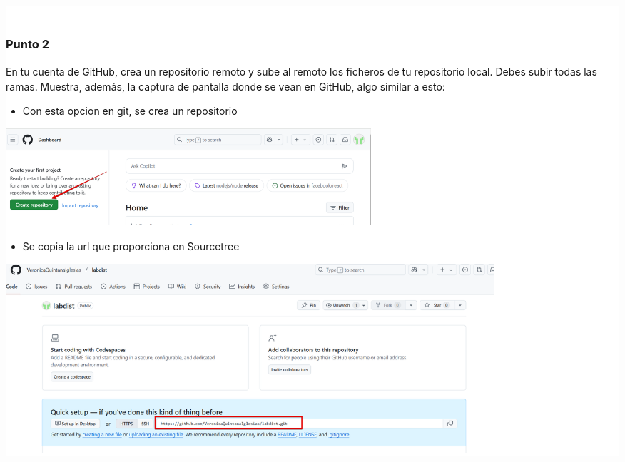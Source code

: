 ​	

### Punto 2

En tu cuenta de GitHub, crea un repositorio remoto y sube al remoto los ficheros de tu repositorio local. Debes subir todas las ramas. Muestra, además, la captura de pantalla donde se vean en GitHub, algo similar a esto:



- Con esta opcion en git, se crea  un repositorio

<img src="./Actividad-Evaluable---2-Ejercicio-de-Git---proyecto-labdist.assets/image-20250209174024421.png" alt="image-20250209174024421" style="zoom:50%;" />



- Se copia la url que proporciona en Sourcetree



<img src="./Actividad-Evaluable---2-Ejercicio-de-Git---proyecto-labdist.assets/image-20250209175307049.png" alt="image-20250209175307049" style="zoom:67%;" />


